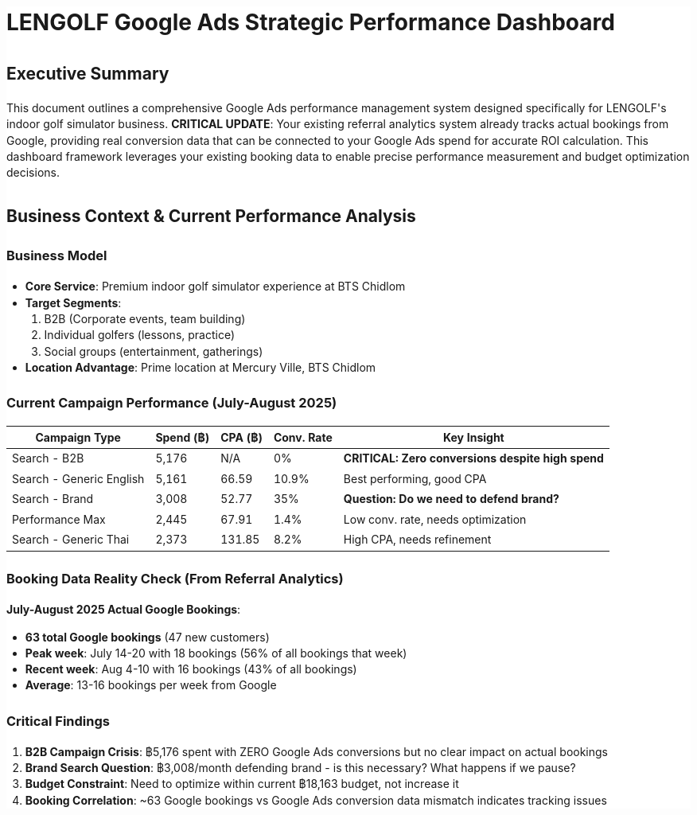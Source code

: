 # LENGOLF Google Ads Strategic Performance Dashboard

## Executive Summary

This document outlines a comprehensive Google Ads performance management system designed specifically for LENGOLF's indoor golf simulator business. **CRITICAL UPDATE**: Your existing referral analytics system already tracks actual bookings from Google, providing real conversion data that can be connected to your Google Ads spend for accurate ROI calculation. This dashboard framework leverages your existing booking data to enable precise performance measurement and budget optimization decisions.

## Business Context & Current Performance Analysis

### Business Model
- **Core Service**: Premium indoor golf simulator experience at BTS Chidlom
- **Target Segments**: 
  1. B2B (Corporate events, team building)
  2. Individual golfers (lessons, practice)
  3. Social groups (entertainment, gatherings)
- **Location Advantage**: Prime location at Mercury Ville, BTS Chidlom

### Current Campaign Performance (July-August 2025)

| Campaign Type | Spend (฿) | CPA (฿) | Conv. Rate | Key Insight |
|--------------|-----------|---------|------------|-------------|
| Search - B2B | 5,176 | N/A | 0% | **CRITICAL: Zero conversions despite high spend** |
| Search - Generic English | 5,161 | 66.59 | 10.9% | Best performing, good CPA |
| Search - Brand | 3,008 | 52.77 | 35% | **Question: Do we need to defend brand?** |
| Performance Max | 2,445 | 67.91 | 1.4% | Low conv. rate, needs optimization |
| Search - Generic Thai | 2,373 | 131.85 | 8.2% | High CPA, needs refinement |

### Booking Data Reality Check (From Referral Analytics)
**July-August 2025 Actual Google Bookings**:
- **63 total Google bookings** (47 new customers)
- **Peak week**: July 14-20 with 18 bookings (56% of all bookings that week)
- **Recent week**: Aug 4-10 with 16 bookings (43% of all bookings)
- **Average**: 13-16 bookings per week from Google

### Critical Findings
1. **B2B Campaign Crisis**: ฿5,176 spent with ZERO Google Ads conversions but no clear impact on actual bookings
2. **Brand Search Question**: ฿3,008/month defending brand - is this necessary? What happens if we pause?
3. **Budget Constraint**: Need to optimize within current ฿18,163 budget, not increase it
4. **Booking Correlation**: ~63 Google bookings vs Google Ads conversion data mismatch indicates tracking issues
